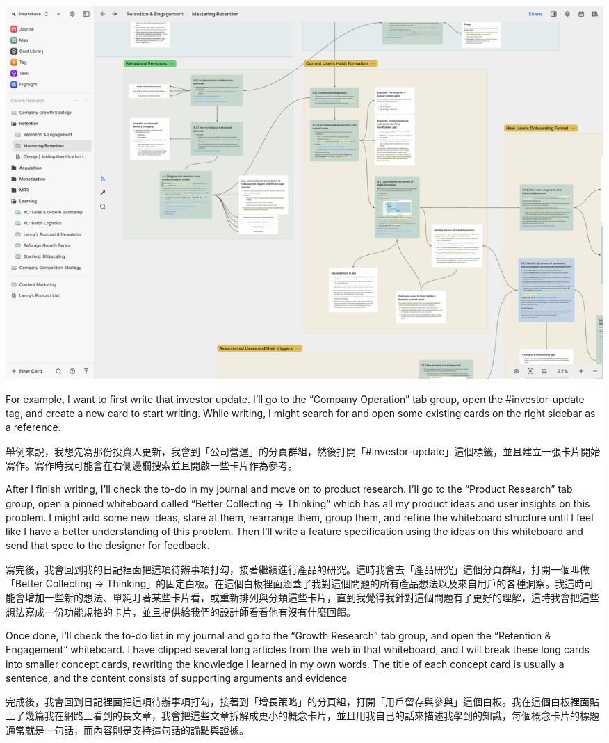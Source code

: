 [![heptabase-interview-2](heptabase-interview-2_cXjRSe.webp)](https://pinchlime-screenshots.s3.ap-northeast-1.amazonaws.com/heptabase-interview-2_cXjRSe.webp)

For example, I want to first write that investor update. I’ll go to the “Company Operation” tab group, open the #investor-update tag, and create a new card to start writing. While writing, I might search for and open some existing cards on the right sidebar as a reference.

舉例來說，我想先寫那份投資人更新，我會到「公司營運」的分頁群組，然後打開「#investor-update」這個標籤，並且建立一張卡片開始寫作。寫作時我可能會在右側邊欄搜索並且開啟一些卡片作為參考。

After I finish writing, I’ll check the to-do in my journal and move on to product research. I’ll go to the “Product Research” tab group, open a pinned whiteboard called “Better Collecting → Thinking” which has all my product ideas and user insights on this problem. I might add some new ideas, stare at them, rearrange them, group them, and refine the whiteboard structure until I feel like I have a better understanding of this problem. Then I’ll write a feature specification using the ideas on this whiteboard and send that spec to the designer for feedback.

寫完後，我會回到我的日記裡面把這項待辦事項打勾，接著繼續進行產品的研究。這時我會去「產品研究」這個分頁群組，打開一個叫做「Better Collecting → Thinking」的固定白板。在這個白板裡面涵蓋了我對這個問題的所有產品想法以及來自用戶的各種洞察。我這時可能會增加一些新的想法、單純盯著某些卡片看，或重新排列與分類這些卡片，直到我覺得我針對這個問題有了更好的理解，這時我會把這些想法寫成一份功能規格的卡片，並且提供給我們的設計師看看他有沒有什麼回饋。

Once done, I’ll check the to-do list in my journal and go to the “Growth Research” tab group, and open the “Retention & Engagement” whiteboard. I have clipped several long articles from the web in that whiteboard, and I will break these long cards into smaller concept cards, rewriting the knowledge I learned in my own words. The title of each concept card is usually a sentence, and the content consists of supporting arguments and evidence

完成後，我會回到日記裡面把這項待辦事項打勾，接著到「增長策略」的分頁組，打開「用戶留存與參與」這個白板。我在這個白板裡面貼上了幾篇我在網路上看到的長文章，我會把這些文章拆解成更小的概念卡片，並且用我自己的話來描述我學到的知識，每個概念卡片的標題通常就是一句話，而內容則是支持這句話的論點與證據。

